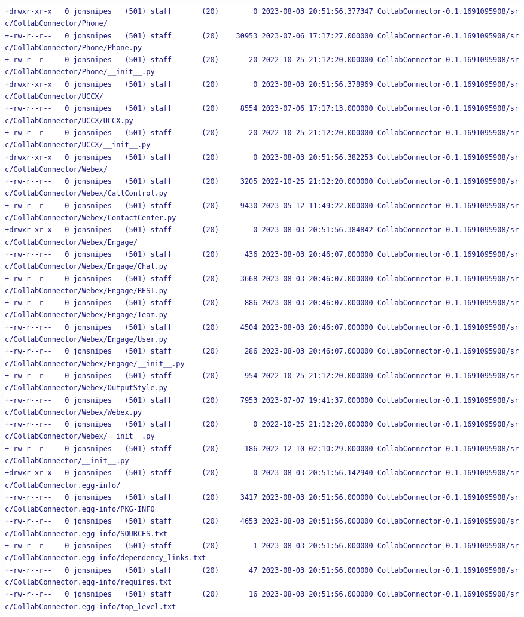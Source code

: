 ```diff
+drwxr-xr-x   0 jonsnipes   (501) staff       (20)        0 2023-08-03 20:51:56.377347 CollabConnector-0.1.1691095908/src/CollabConnector/Phone/
+-rw-r--r--   0 jonsnipes   (501) staff       (20)    30953 2023-07-06 17:17:27.000000 CollabConnector-0.1.1691095908/src/CollabConnector/Phone/Phone.py
+-rw-r--r--   0 jonsnipes   (501) staff       (20)       20 2022-10-25 21:12:20.000000 CollabConnector-0.1.1691095908/src/CollabConnector/Phone/__init__.py
+drwxr-xr-x   0 jonsnipes   (501) staff       (20)        0 2023-08-03 20:51:56.378969 CollabConnector-0.1.1691095908/src/CollabConnector/UCCX/
+-rw-r--r--   0 jonsnipes   (501) staff       (20)     8554 2023-07-06 17:17:13.000000 CollabConnector-0.1.1691095908/src/CollabConnector/UCCX/UCCX.py
+-rw-r--r--   0 jonsnipes   (501) staff       (20)       20 2022-10-25 21:12:20.000000 CollabConnector-0.1.1691095908/src/CollabConnector/UCCX/__init__.py
+drwxr-xr-x   0 jonsnipes   (501) staff       (20)        0 2023-08-03 20:51:56.382253 CollabConnector-0.1.1691095908/src/CollabConnector/Webex/
+-rw-r--r--   0 jonsnipes   (501) staff       (20)     3205 2022-10-25 21:12:20.000000 CollabConnector-0.1.1691095908/src/CollabConnector/Webex/CallControl.py
+-rw-r--r--   0 jonsnipes   (501) staff       (20)     9430 2023-05-12 11:49:22.000000 CollabConnector-0.1.1691095908/src/CollabConnector/Webex/ContactCenter.py
+drwxr-xr-x   0 jonsnipes   (501) staff       (20)        0 2023-08-03 20:51:56.384842 CollabConnector-0.1.1691095908/src/CollabConnector/Webex/Engage/
+-rw-r--r--   0 jonsnipes   (501) staff       (20)      436 2023-08-03 20:46:07.000000 CollabConnector-0.1.1691095908/src/CollabConnector/Webex/Engage/Chat.py
+-rw-r--r--   0 jonsnipes   (501) staff       (20)     3668 2023-08-03 20:46:07.000000 CollabConnector-0.1.1691095908/src/CollabConnector/Webex/Engage/REST.py
+-rw-r--r--   0 jonsnipes   (501) staff       (20)      886 2023-08-03 20:46:07.000000 CollabConnector-0.1.1691095908/src/CollabConnector/Webex/Engage/Team.py
+-rw-r--r--   0 jonsnipes   (501) staff       (20)     4504 2023-08-03 20:46:07.000000 CollabConnector-0.1.1691095908/src/CollabConnector/Webex/Engage/User.py
+-rw-r--r--   0 jonsnipes   (501) staff       (20)      286 2023-08-03 20:46:07.000000 CollabConnector-0.1.1691095908/src/CollabConnector/Webex/Engage/__init__.py
+-rw-r--r--   0 jonsnipes   (501) staff       (20)      954 2022-10-25 21:12:20.000000 CollabConnector-0.1.1691095908/src/CollabConnector/Webex/OutputStyle.py
+-rw-r--r--   0 jonsnipes   (501) staff       (20)     7953 2023-07-07 19:41:37.000000 CollabConnector-0.1.1691095908/src/CollabConnector/Webex/Webex.py
+-rw-r--r--   0 jonsnipes   (501) staff       (20)        0 2022-10-25 21:12:20.000000 CollabConnector-0.1.1691095908/src/CollabConnector/Webex/__init__.py
+-rw-r--r--   0 jonsnipes   (501) staff       (20)      186 2022-12-10 02:10:29.000000 CollabConnector-0.1.1691095908/src/CollabConnector/__init__.py
+drwxr-xr-x   0 jonsnipes   (501) staff       (20)        0 2023-08-03 20:51:56.142940 CollabConnector-0.1.1691095908/src/CollabConnector.egg-info/
+-rw-r--r--   0 jonsnipes   (501) staff       (20)     3417 2023-08-03 20:51:56.000000 CollabConnector-0.1.1691095908/src/CollabConnector.egg-info/PKG-INFO
+-rw-r--r--   0 jonsnipes   (501) staff       (20)     4653 2023-08-03 20:51:56.000000 CollabConnector-0.1.1691095908/src/CollabConnector.egg-info/SOURCES.txt
+-rw-r--r--   0 jonsnipes   (501) staff       (20)        1 2023-08-03 20:51:56.000000 CollabConnector-0.1.1691095908/src/CollabConnector.egg-info/dependency_links.txt
+-rw-r--r--   0 jonsnipes   (501) staff       (20)       47 2023-08-03 20:51:56.000000 CollabConnector-0.1.1691095908/src/CollabConnector.egg-info/requires.txt
+-rw-r--r--   0 jonsnipes   (501) staff       (20)       16 2023-08-03 20:51:56.000000 CollabConnector-0.1.1691095908/src/CollabConnector.egg-info/top_level.txt
```
